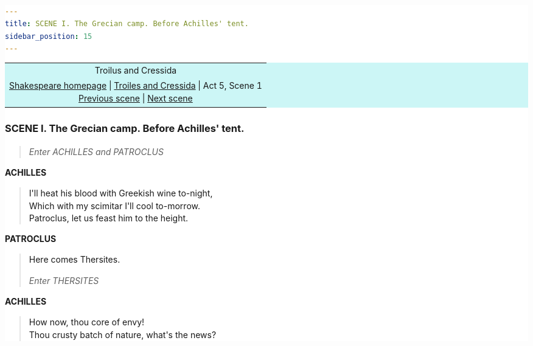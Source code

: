 ```yaml
---
title: SCENE I. The Grecian camp. Before Achilles' tent. 
sidebar_position: 15
---
```

<div dangerouslySetInnerHTML={{__html: `<div><!DOCTYPE HTML PUBLIC "-//W3C//DTD HTML 4.0 Transitional//EN"
 "http://www.w3.org/TR/REC-html40/loose.dtd">
 <html>
 <head>
 <title>SCENE I. The Grecian camp. Before Achilles' tent.
 </title>
 <meta http-equiv="Content-Type" content="text/html; charset=iso-8859-1">
 <LINK rel="stylesheet" type="text/css" media="screen"
       href="/shake.css">
 </HEAD>
 <body bgcolor="#ffffff" text="#000000">

<table width="100%" bgcolor="#CCF6F6">
<tr><td class="play" align="center">Troilus and Cressida
<tr><td class="nav" align="center">
      <a href="/Shakespeare">Shakespeare homepage</A> 
    | <A href="/Shakespeare/troilus_cressida/">Troiles and Cressida</A> 
    | Act 5, Scene 1
   <br>
      <a href="troilus_cressida.4.5.html">Previous scene</A>
    | <a href="troilus_cressida.5.2.html">Next scene</A>
</table>

<H3>SCENE I. The Grecian camp. Before Achilles' tent.</h3>

<p><blockquote>
<i>Enter ACHILLES and PATROCLUS</i>
</blockquote>

<A NAME=speech1><b>ACHILLES</b></a>
<blockquote>
<A NAME=1>I'll heat his blood with Greekish wine to-night,</A><br>
<A NAME=2>Which with my scimitar I'll cool to-morrow.</A><br>
<A NAME=3>Patroclus, let us feast him to the height.</A><br>
</blockquote>

<A NAME=speech2><b>PATROCLUS</b></a>
<blockquote>
<A NAME=4>Here comes Thersites.</A><br>
<p><i>Enter THERSITES</i></p>
</blockquote>

<A NAME=speech3><b>ACHILLES</b></a>
<blockquote>
<A NAME=5>How now, thou core of envy!</A><br>
<A NAME=6>Thou crusty batch of nature, what's the news?</A><br>
</blockquote>
